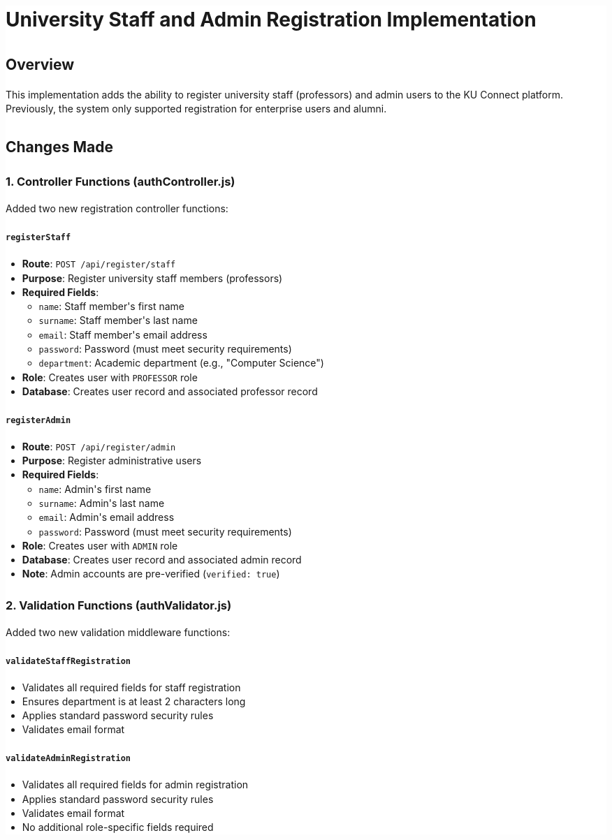 # University Staff and Admin Registration Implementation

## Overview
This implementation adds the ability to register university staff (professors) and admin users to the KU Connect platform. Previously, the system only supported registration for enterprise users and alumni.

## Changes Made

### 1. Controller Functions (authController.js)
Added two new registration controller functions:

#### `registerStaff`
- **Route**: `POST /api/register/staff`
- **Purpose**: Register university staff members (professors)
- **Required Fields**:
  - `name`: Staff member's first name
  - `surname`: Staff member's last name
  - `email`: Staff member's email address
  - `password`: Password (must meet security requirements)
  - `department`: Academic department (e.g., "Computer Science")
- **Role**: Creates user with `PROFESSOR` role
- **Database**: Creates user record and associated professor record

#### `registerAdmin`
- **Route**: `POST /api/register/admin`
- **Purpose**: Register administrative users
- **Required Fields**:
  - `name`: Admin's first name
  - `surname`: Admin's last name
  - `email`: Admin's email address
  - `password`: Password (must meet security requirements)
- **Role**: Creates user with `ADMIN` role
- **Database**: Creates user record and associated admin record
- **Note**: Admin accounts are pre-verified (`verified: true`)

### 2. Validation Functions (authValidator.js)
Added two new validation middleware functions:

#### `validateStaffRegistration`
- Validates all required fields for staff registration
- Ensures department is at least 2 characters long
- Applies standard password security rules
- Validates email format

#### `validateAdminRegistration`
- Validates all required fields for admin registration
- Applies standard password security rules
- Validates email format
- No additional role-specific fields required
